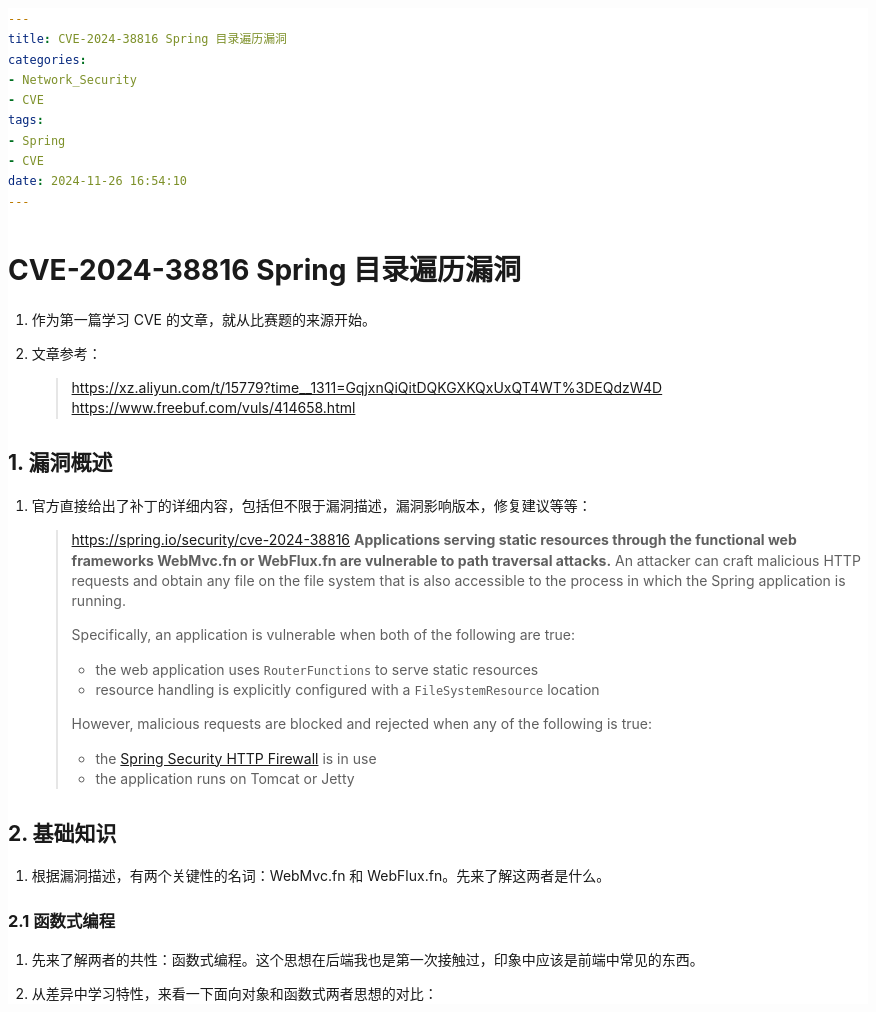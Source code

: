 ```yaml
---
title: CVE-2024-38816 Spring 目录遍历漏洞
categories:
- Network_Security
- CVE
tags:
- Spring
- CVE
date: 2024-11-26 16:54:10
---
```


# CVE-2024-38816 Spring 目录遍历漏洞

1. 作为第一篇学习 CVE 的文章，就从比赛题的来源开始。

2. 文章参考：

    > https://xz.aliyun.com/t/15779?time__1311=GqjxnQiQitDQKGXKQxUxQT4WT%3DEQdzW4D
    > https://www.freebuf.com/vuls/414658.html

## 1. 漏洞概述

1. 官方直接给出了补丁的详细内容，包括但不限于漏洞描述，漏洞影响版本，修复建议等等：

    > https://spring.io/security/cve-2024-38816
    > **Applications serving static resources through the functional web frameworks WebMvc.fn or WebFlux.fn are vulnerable to path traversal attacks.** An attacker can craft malicious HTTP requests and obtain any file on the file system that is also accessible to the process in which the Spring application is running.
    >
    > Specifically, an application is vulnerable when both of the following are true:
    >
    > - the web application uses `RouterFunctions` to serve static resources
    > - resource handling is explicitly configured with a `FileSystemResource` location
    >
    > However, malicious requests are blocked and rejected when any of the following is true:
    >
    > - the [Spring Security HTTP Firewall](https://docs.spring.io/spring-security/reference/servlet/exploits/firewall.html) is in use
    > - the application runs on Tomcat or Jetty

## 2. 基础知识

1. 根据漏洞描述，有两个关键性的名词：WebMvc.fn 和 WebFlux.fn。先来了解这两者是什么。

### 2.1 函数式编程

1. 先来了解两者的共性：函数式编程。这个思想在后端我也是第一次接触过，印象中应该是前端中常见的东西。

2. 从差异中学习特性，来看一下面向对象和函数式两者思想的对比：
